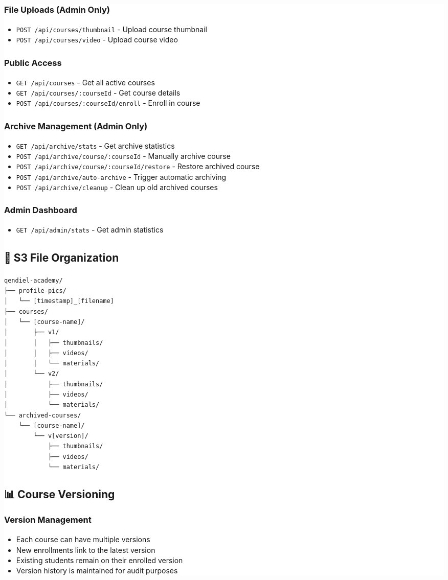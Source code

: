 ### File Uploads (Admin Only)
- `POST /api/courses/thumbnail` - Upload course thumbnail
- `POST /api/courses/video` - Upload course video

### Public Access
- `GET /api/courses` - Get all active courses
- `GET /api/courses/:courseId` - Get course details
- `POST /api/courses/:courseId/enroll` - Enroll in course

### Archive Management (Admin Only)
- `GET /api/archive/stats` - Get archive statistics
- `POST /api/archive/course/:courseId` - Manually archive course
- `POST /api/archive/course/:courseId/restore` - Restore archived course
- `POST /api/archive/auto-archive` - Trigger automatic archiving
- `POST /api/archive/cleanup` - Clean up old archived courses

### Admin Dashboard
- `GET /api/admin/stats` - Get admin statistics

## 🔧 S3 File Organization

```
qendiel-academy/
├── profile-pics/
│   └── [timestamp]_[filename]
├── courses/
│   └── [course-name]/
│       ├── v1/
│       │   ├── thumbnails/
│       │   ├── videos/
│       │   └── materials/
│       └── v2/
│           ├── thumbnails/
│           ├── videos/
│           └── materials/
└── archived-courses/
    └── [course-name]/
        └── v[version]/
            ├── thumbnails/
            ├── videos/
            └── materials/
```

## 📊 Course Versioning

### Version Management
- Each course can have multiple versions
- New enrollments link to the latest version
- Existing students remain on their enrolled version
- Version history is maintained for audit purposes
